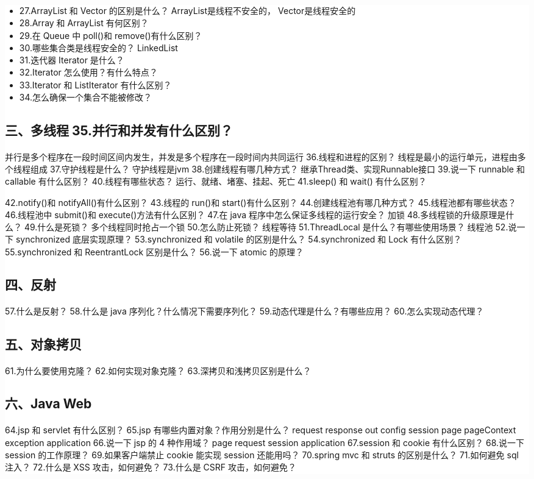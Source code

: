 - 27.ArrayList 和 Vector 的区别是什么？ ArrayList是线程不安全的，
Vector是线程安全的 
- 28.Array 和 ArrayList 有何区别？ 
- 29.在 Queue 中 poll()和
remove()有什么区别？ 
- 30.哪些集合类是线程安全的？ LinkedList 
- 31.迭代器
Iterator 是什么？ 
- 32.Iterator 怎么使用？有什么特点？ 
- 33.Iterator 和
ListIterator 有什么区别？ 
- 34.怎么确保一个集合不能被修改？
 
## 三、多线程 35.并行和并发有什么区别？
并行是多个程序在一段时间区间内发生，并发是多个程序在一段时间内共同运行
36.线程和进程的区别？ 线程是最小的运行单元，进程由多个线程组成
37.守护线程是什么？ 守护线程是jvm 38.创建线程有哪几种方式？
继承Thread类、实现Runnable接口 39.说一下 runnable 和 callable 有什么区别？
40.线程有哪些状态？ 运行、就绪、堵塞、挂起、死亡 41.sleep() 和 wait()
有什么区别？

42.notify()和 notifyAll()有什么区别？
43.线程的 run()和 start()有什么区别？
44.创建线程池有哪几种方式？
45.线程池都有哪些状态？
46.线程池中 submit()和 execute()方法有什么区别？
47.在 java 程序中怎么保证多线程的运行安全？
加锁
48.多线程锁的升级原理是什么？
49.什么是死锁？
多个线程同时抢占一个锁
50.怎么防止死锁？
线程等待
51.ThreadLocal 是什么？有哪些使用场景？
线程池
52.说一下 synchronized 底层实现原理？
53.synchronized 和 volatile 的区别是什么？
54.synchronized 和 Lock 有什么区别？
55.synchronized 和 ReentrantLock 区别是什么？
56.说一下 atomic 的原理？

## 四、反射
 57.什么是反射？ 58.什么是 java 序列化？什么情况下需要序列化？
59.动态代理是什么？有哪些应用？ 60.怎么实现动态代理？
 
## 五、对象拷贝 
61.为什么要使用克隆？ 62.如何实现对象克隆？
63.深拷贝和浅拷贝区别是什么？ 

## 六、Java Web
 64.jsp 和 servlet 有什么区别？ 65.jsp
有哪些内置对象？作用分别是什么？ request response out config session page
pageContext exception application 66.说一下 jsp 的 4 种作用域？ page
request session application 67.session 和 cookie 有什么区别？ 68.说一下
session 的工作原理？ 69.如果客户端禁止 cookie 能实现 session 还能用吗？
70.spring mvc 和 struts 的区别是什么？ 71.如何避免 sql 注入？ 72.什么是 XSS
攻击，如何避免？ 73.什么是 CSRF 攻击，如何避免？

